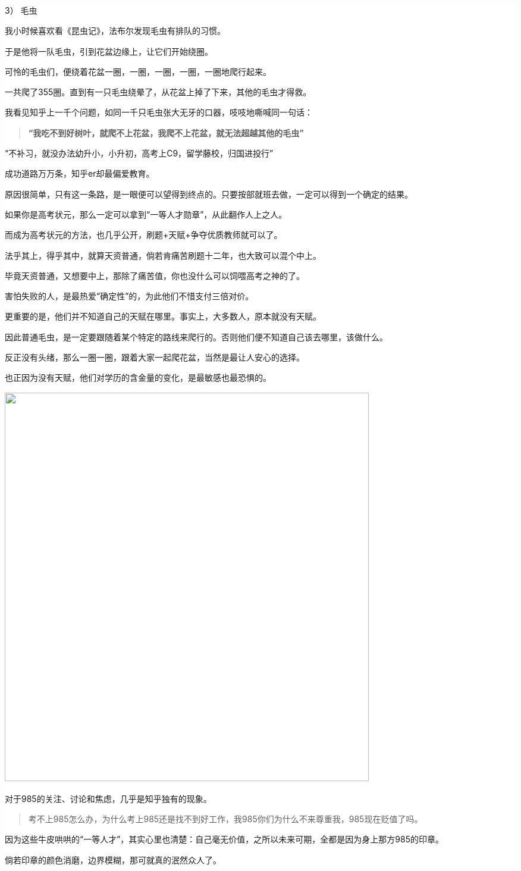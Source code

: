 





3） 毛虫



我小时候喜欢看《昆虫记》，法布尔发现毛虫有排队的习惯。

于是他将一队毛虫，引到花盆边缘上，让它们开始绕圈。

可怜的毛虫们，便绕着花盆一圈，一圈，一圈，一圈，一圈地爬行起来。

一共爬了355圈。直到有一只毛虫绕晕了，从花盆上掉了下来，其他的毛虫才得救。



我看见知乎上一千个问题，如同一千只毛虫张大无牙的口器，吱吱地嘶喊同一句话：

> **“我吃不到好树叶，就爬不上花盆，我爬不上花盆，就无法超越其他的毛虫”**



“不补习，就没办法幼升小，小升初，高考上C9，留学藤校，归国进投行”



成功道路万万条，知乎er却最偏爱教育。

原因很简单，只有这一条路，是一眼便可以望得到终点的。只要按部就班去做，一定可以得到一个确定的结果。



如果你是高考状元，那么一定可以拿到“一等人才勋章”，从此翻作人上之人。

而成为高考状元的方法，也几乎公开，刷题+天赋+争夺优质教师就可以了。

法乎其上，得乎其中，就算天资普通，倘若肯痛苦刷题十二年，也大致可以混个中上。

毕竟天资普通，又想要中上，那除了痛苦值，你也没什么可以饲喂高考之神的了。



害怕失败的人，是最热爱“确定性”的，为此他们不惜支付三倍对价。



更重要的是，他们并不知道自己的天赋在哪里。事实上，大多数人，原本就没有天赋。

因此普通毛虫，是一定要跟随着某个特定的路线来爬行的。否则他们便不知道自己该去哪里，该做什么。

反正没有头绪，那么一圈一圈，跟着大家一起爬花盆，当然是最让人安心的选择。



也正因为没有天赋，他们对学历的含金量的变化，是最敏感也最恐惧的。

﻿<img class="gallery-image" data-height="653.703px" data-ratio="1.068148148148148" src="https://mmbiz.qpic.cn/mmbiz_png/Ok4hZ0tV6r5CA3KZuJjpXMsiblicAqx6FcRrIbbtjHJwmqBzdVmsickDnnyK9riaKCI9Jibzia1oDQTWH0icicfqAAjFkg/640?wx_fmt=png" data-type="png" data-w="675" data-width="612px" height="653.703px" style="margin: initial;transform: initial;" width="612px"/>﻿

对于985的关注、讨论和焦虑，几乎是知乎独有的现象。

> 考不上985怎么办，为什么考上985还是找不到好工作，我985你们为什么不来尊重我，985现在贬值了吗。



因为这些牛皮哄哄的“一等人才”，其实心里也清楚：自己毫无价值，之所以未来可期，全都是因为身上那方985的印章。

倘若印章的颜色消磨，边界模糊，那可就真的泯然众人了。
